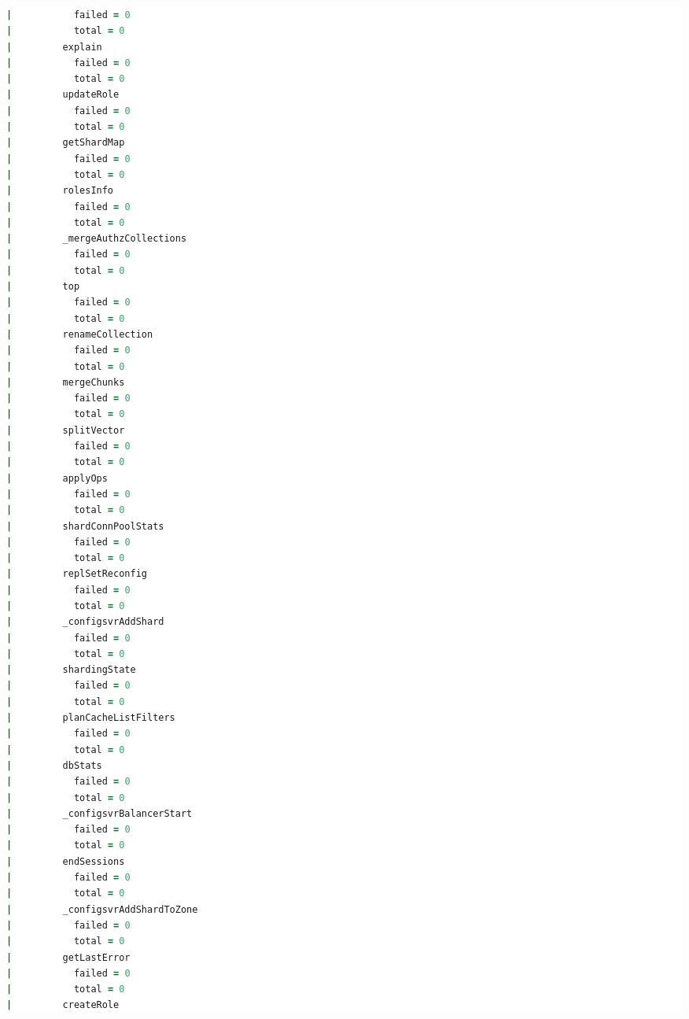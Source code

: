 ```ruby
|           failed = 0
|           total = 0
|         explain
|           failed = 0
|           total = 0
|         updateRole
|           failed = 0
|           total = 0
|         getShardMap
|           failed = 0
|           total = 0
|         rolesInfo
|           failed = 0
|           total = 0
|         _mergeAuthzCollections
|           failed = 0
|           total = 0
|         top
|           failed = 0
|           total = 0
|         renameCollection
|           failed = 0
|           total = 0
|         mergeChunks
|           failed = 0
|           total = 0
|         splitVector
|           failed = 0
|           total = 0
|         applyOps
|           failed = 0
|           total = 0
|         shardConnPoolStats
|           failed = 0
|           total = 0
|         replSetReconfig
|           failed = 0
|           total = 0
|         _configsvrAddShard
|           failed = 0
|           total = 0
|         shardingState
|           failed = 0
|           total = 0
|         planCacheListFilters
|           failed = 0
|           total = 0
|         dbStats
|           failed = 0
|           total = 0
|         _configsvrBalancerStart
|           failed = 0
|           total = 0
|         endSessions
|           failed = 0
|           total = 0
|         _configsvrAddShardToZone
|           failed = 0
|           total = 0
|         getLastError
|           failed = 0
|           total = 0
|         createRole
```